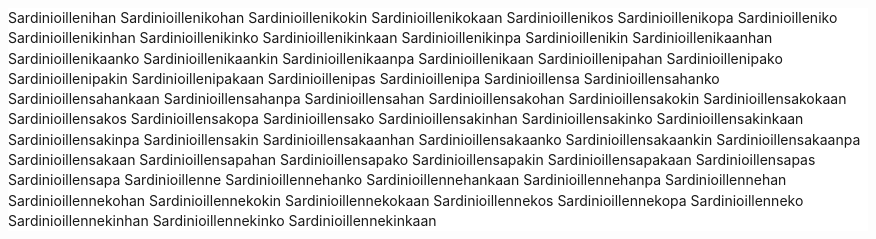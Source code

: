 Sardinioillenihan
Sardinioillenikohan
Sardinioillenikokin
Sardinioillenikokaan
Sardinioillenikos
Sardinioillenikopa
Sardinioilleniko
Sardinioillenikinhan
Sardinioillenikinko
Sardinioillenikinkaan
Sardinioillenikinpa
Sardinioillenikin
Sardinioillenikaanhan
Sardinioillenikaanko
Sardinioillenikaankin
Sardinioillenikaanpa
Sardinioillenikaan
Sardinioillenipahan
Sardinioillenipako
Sardinioillenipakin
Sardinioillenipakaan
Sardinioillenipas
Sardinioillenipa
Sardinioillensa
Sardinioillensahanko
Sardinioillensahankaan
Sardinioillensahanpa
Sardinioillensahan
Sardinioillensakohan
Sardinioillensakokin
Sardinioillensakokaan
Sardinioillensakos
Sardinioillensakopa
Sardinioillensako
Sardinioillensakinhan
Sardinioillensakinko
Sardinioillensakinkaan
Sardinioillensakinpa
Sardinioillensakin
Sardinioillensakaanhan
Sardinioillensakaanko
Sardinioillensakaankin
Sardinioillensakaanpa
Sardinioillensakaan
Sardinioillensapahan
Sardinioillensapako
Sardinioillensapakin
Sardinioillensapakaan
Sardinioillensapas
Sardinioillensapa
Sardinioillenne
Sardinioillennehanko
Sardinioillennehankaan
Sardinioillennehanpa
Sardinioillennehan
Sardinioillennekohan
Sardinioillennekokin
Sardinioillennekokaan
Sardinioillennekos
Sardinioillennekopa
Sardinioillenneko
Sardinioillennekinhan
Sardinioillennekinko
Sardinioillennekinkaan
